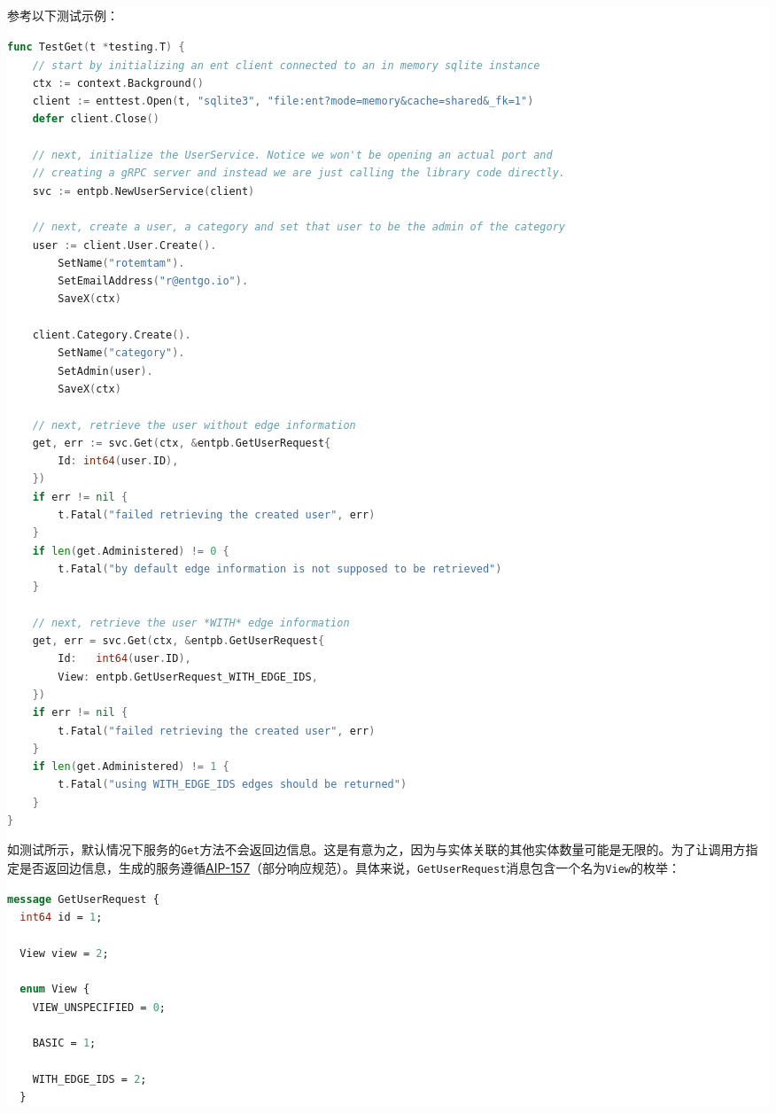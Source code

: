 参考以下测试示例：

```go
func TestGet(t *testing.T) {
	// start by initializing an ent client connected to an in memory sqlite instance
	ctx := context.Background()
	client := enttest.Open(t, "sqlite3", "file:ent?mode=memory&cache=shared&_fk=1")
	defer client.Close()

	// next, initialize the UserService. Notice we won't be opening an actual port and
	// creating a gRPC server and instead we are just calling the library code directly.
	svc := entpb.NewUserService(client)

	// next, create a user, a category and set that user to be the admin of the category
	user := client.User.Create().
		SetName("rotemtam").
		SetEmailAddress("r@entgo.io").
		SaveX(ctx)

	client.Category.Create().
		SetName("category").
		SetAdmin(user).
		SaveX(ctx)

	// next, retrieve the user without edge information
	get, err := svc.Get(ctx, &entpb.GetUserRequest{
		Id: int64(user.ID),
	})
	if err != nil {
		t.Fatal("failed retrieving the created user", err)
	}
	if len(get.Administered) != 0 {
		t.Fatal("by default edge information is not supposed to be retrieved")
	}

	// next, retrieve the user *WITH* edge information
	get, err = svc.Get(ctx, &entpb.GetUserRequest{
		Id:   int64(user.ID),
		View: entpb.GetUserRequest_WITH_EDGE_IDS,
	})
	if err != nil {
		t.Fatal("failed retrieving the created user", err)
	}
	if len(get.Administered) != 1 {
		t.Fatal("using WITH_EDGE_IDS edges should be returned")
	}
}
```

如测试所示，默认情况下服务的`Get`方法不会返回边信息。这是有意为之，因为与实体关联的其他实体数量可能是无限的。为了让调用方指定是否返回边信息，生成的服务遵循[AIP-157](https://google.aip.dev/157)（部分响应规范）。具体来说，`GetUserRequest`消息包含一个名为`View`的枚举：

```protobuf title="ent/proto/entpb/entpb.proto"
message GetUserRequest {
  int64 id = 1;

  View view = 2;

  enum View {
    VIEW_UNSPECIFIED = 0;

    BASIC = 1;

    WITH_EDGE_IDS = 2;
  }
```